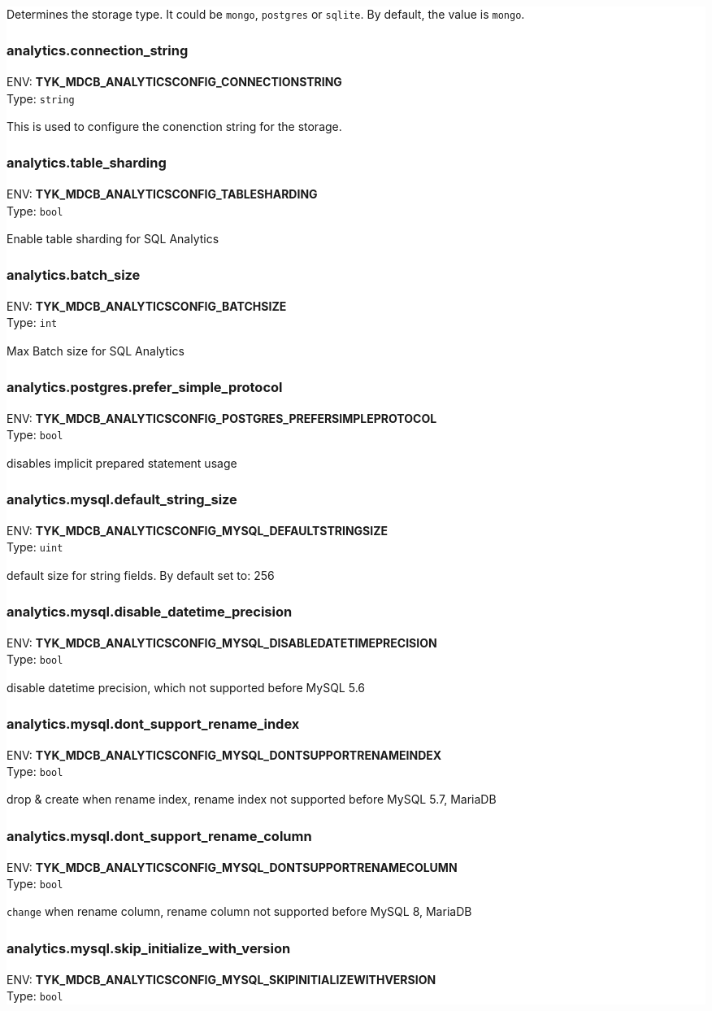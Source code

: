 Determines the storage type. It could be `mongo`, `postgres` or `sqlite`. By default, the value is `mongo`.

### analytics.connection_string
ENV: <b>TYK_MDCB_ANALYTICSCONFIG_CONNECTIONSTRING</b><br />
Type: `string`<br />

This is used to configure the conenction string for the storage.

### analytics.table_sharding
ENV: <b>TYK_MDCB_ANALYTICSCONFIG_TABLESHARDING</b><br />
Type: `bool`<br />

Enable table sharding for SQL Analytics

### analytics.batch_size
ENV: <b>TYK_MDCB_ANALYTICSCONFIG_BATCHSIZE</b><br />
Type: `int`<br />

Max Batch size for SQL Analytics

### analytics.postgres.prefer_simple_protocol
ENV: <b>TYK_MDCB_ANALYTICSCONFIG_POSTGRES_PREFERSIMPLEPROTOCOL</b><br />
Type: `bool`<br />

disables implicit prepared statement usage

### analytics.mysql.default_string_size
ENV: <b>TYK_MDCB_ANALYTICSCONFIG_MYSQL_DEFAULTSTRINGSIZE</b><br />
Type: `uint`<br />

default size for string fields. By default set to: 256

### analytics.mysql.disable_datetime_precision
ENV: <b>TYK_MDCB_ANALYTICSCONFIG_MYSQL_DISABLEDATETIMEPRECISION</b><br />
Type: `bool`<br />

disable datetime precision, which not supported before MySQL 5.6

### analytics.mysql.dont_support_rename_index
ENV: <b>TYK_MDCB_ANALYTICSCONFIG_MYSQL_DONTSUPPORTRENAMEINDEX</b><br />
Type: `bool`<br />

drop & create when rename index, rename index not supported before MySQL 5.7, MariaDB

### analytics.mysql.dont_support_rename_column
ENV: <b>TYK_MDCB_ANALYTICSCONFIG_MYSQL_DONTSUPPORTRENAMECOLUMN</b><br />
Type: `bool`<br />

`change` when rename column, rename column not supported before MySQL 8, MariaDB

### analytics.mysql.skip_initialize_with_version
ENV: <b>TYK_MDCB_ANALYTICSCONFIG_MYSQL_SKIPINITIALIZEWITHVERSION</b><br />
Type: `bool`<br />
